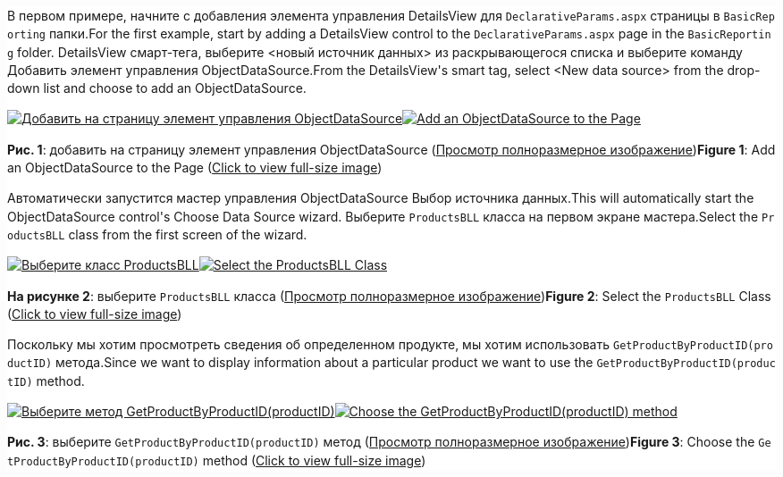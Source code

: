 <span data-ttu-id="109c4-119">В первом примере, начните с добавления элемента управления DetailsView для `DeclarativeParams.aspx` страницы в `BasicReporting` папки.</span><span class="sxs-lookup"><span data-stu-id="109c4-119">For the first example, start by adding a DetailsView control to the `DeclarativeParams.aspx` page in the `BasicReporting` folder.</span></span> <span data-ttu-id="109c4-120">DetailsView смарт-тега, выберите &lt;новый источник данных&gt; из раскрывающегося списка и выберите команду Добавить элемент управления ObjectDataSource.</span><span class="sxs-lookup"><span data-stu-id="109c4-120">From the DetailsView's smart tag, select &lt;New data source&gt; from the drop-down list and choose to add an ObjectDataSource.</span></span>


<span data-ttu-id="109c4-121">[![Добавить на страницу элемент управления ObjectDataSource](declarative-parameters-cs/_static/image2.png)](declarative-parameters-cs/_static/image1.png)</span><span class="sxs-lookup"><span data-stu-id="109c4-121">[![Add an ObjectDataSource to the Page](declarative-parameters-cs/_static/image2.png)](declarative-parameters-cs/_static/image1.png)</span></span>

<span data-ttu-id="109c4-122">**Рис. 1**: добавить на страницу элемент управления ObjectDataSource ([Просмотр полноразмерное изображение](declarative-parameters-cs/_static/image3.png))</span><span class="sxs-lookup"><span data-stu-id="109c4-122">**Figure 1**: Add an ObjectDataSource to the Page ([Click to view full-size image](declarative-parameters-cs/_static/image3.png))</span></span>


<span data-ttu-id="109c4-123">Автоматически запустится мастер управления ObjectDataSource Выбор источника данных.</span><span class="sxs-lookup"><span data-stu-id="109c4-123">This will automatically start the ObjectDataSource control's Choose Data Source wizard.</span></span> <span data-ttu-id="109c4-124">Выберите `ProductsBLL` класса на первом экране мастера.</span><span class="sxs-lookup"><span data-stu-id="109c4-124">Select the `ProductsBLL` class from the first screen of the wizard.</span></span>


<span data-ttu-id="109c4-125">[![Выберите класс ProductsBLL](declarative-parameters-cs/_static/image5.png)](declarative-parameters-cs/_static/image4.png)</span><span class="sxs-lookup"><span data-stu-id="109c4-125">[![Select the ProductsBLL Class](declarative-parameters-cs/_static/image5.png)](declarative-parameters-cs/_static/image4.png)</span></span>

<span data-ttu-id="109c4-126">**На рисунке 2**: выберите `ProductsBLL` класса ([Просмотр полноразмерное изображение](declarative-parameters-cs/_static/image6.png))</span><span class="sxs-lookup"><span data-stu-id="109c4-126">**Figure 2**: Select the `ProductsBLL` Class ([Click to view full-size image](declarative-parameters-cs/_static/image6.png))</span></span>


<span data-ttu-id="109c4-127">Поскольку мы хотим просмотреть сведения об определенном продукте, мы хотим использовать `GetProductByProductID(productID)` метода.</span><span class="sxs-lookup"><span data-stu-id="109c4-127">Since we want to display information about a particular product we want to use the `GetProductByProductID(productID)` method.</span></span>


<span data-ttu-id="109c4-128">[![Выберите метод GetProductByProductID(productID)](declarative-parameters-cs/_static/image8.png)](declarative-parameters-cs/_static/image7.png)</span><span class="sxs-lookup"><span data-stu-id="109c4-128">[![Choose the GetProductByProductID(productID) method](declarative-parameters-cs/_static/image8.png)](declarative-parameters-cs/_static/image7.png)</span></span>

<span data-ttu-id="109c4-129">**Рис. 3**: выберите `GetProductByProductID(productID)` метод ([Просмотр полноразмерное изображение](declarative-parameters-cs/_static/image9.png))</span><span class="sxs-lookup"><span data-stu-id="109c4-129">**Figure 3**: Choose the `GetProductByProductID(productID)` method ([Click to view full-size image](declarative-parameters-cs/_static/image9.png))</span></span>

